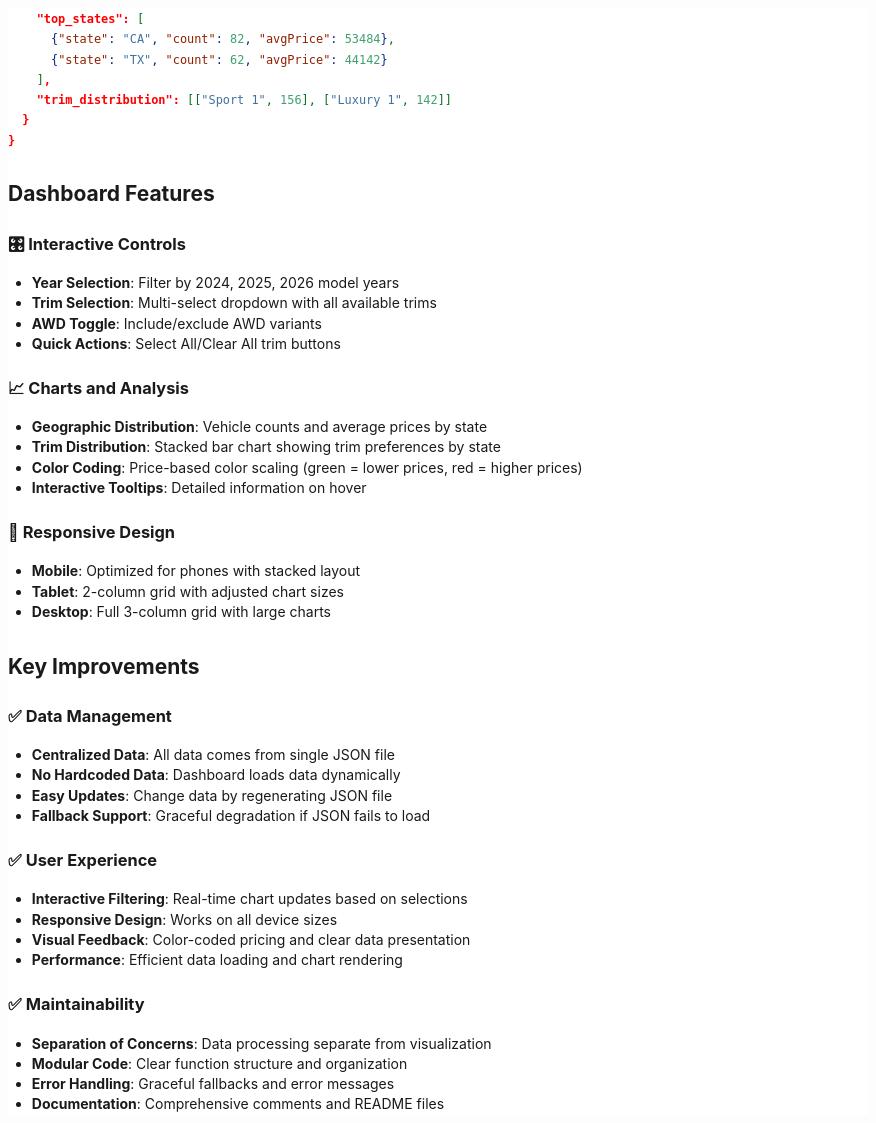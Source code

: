 ```json
    "top_states": [
      {"state": "CA", "count": 82, "avgPrice": 53484},
      {"state": "TX", "count": 62, "avgPrice": 44142}
    ],
    "trim_distribution": [["Sport 1", 156], ["Luxury 1", 142]]
  }
}
```

## Dashboard Features

### 🎛️ **Interactive Controls**
- **Year Selection**: Filter by 2024, 2025, 2026 model years
- **Trim Selection**: Multi-select dropdown with all available trims
- **AWD Toggle**: Include/exclude AWD variants
- **Quick Actions**: Select All/Clear All trim buttons

### 📈 **Charts and Analysis**
- **Geographic Distribution**: Vehicle counts and average prices by state
- **Trim Distribution**: Stacked bar chart showing trim preferences by state
- **Color Coding**: Price-based color scaling (green = lower prices, red = higher prices)
- **Interactive Tooltips**: Detailed information on hover

### 📱 **Responsive Design**
- **Mobile**: Optimized for phones with stacked layout
- **Tablet**: 2-column grid with adjusted chart sizes
- **Desktop**: Full 3-column grid with large charts

## Key Improvements

### ✅ **Data Management**
- **Centralized Data**: All data comes from single JSON file
- **No Hardcoded Data**: Dashboard loads data dynamically
- **Easy Updates**: Change data by regenerating JSON file
- **Fallback Support**: Graceful degradation if JSON fails to load

### ✅ **User Experience**
- **Interactive Filtering**: Real-time chart updates based on selections
- **Responsive Design**: Works on all device sizes
- **Visual Feedback**: Color-coded pricing and clear data presentation
- **Performance**: Efficient data loading and chart rendering

### ✅ **Maintainability**
- **Separation of Concerns**: Data processing separate from visualization
- **Modular Code**: Clear function structure and organization
- **Error Handling**: Graceful fallbacks and error messages
- **Documentation**: Comprehensive comments and README files
